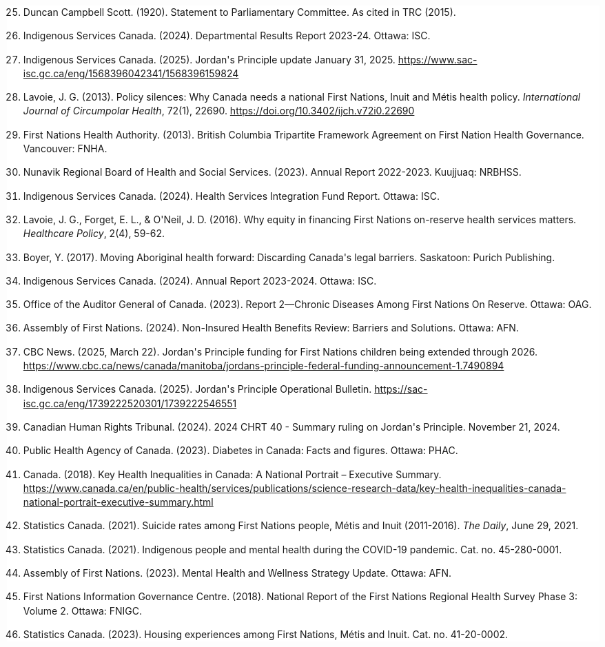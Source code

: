 25. Duncan Campbell Scott. (1920). Statement to Parliamentary Committee. As cited in TRC (2015).

26. Indigenous Services Canada. (2024). Departmental Results Report 2023-24. Ottawa: ISC.

27. Indigenous Services Canada. (2025). Jordan's Principle update January 31, 2025. https://www.sac-isc.gc.ca/eng/1568396042341/1568396159824

28. Lavoie, J. G. (2013). Policy silences: Why Canada needs a national First Nations, Inuit and Métis health policy. *International Journal of Circumpolar Health*, 72(1), 22690. https://doi.org/10.3402/ijch.v72i0.22690

29. First Nations Health Authority. (2013). British Columbia Tripartite Framework Agreement on First Nation Health Governance. Vancouver: FNHA.

30. Nunavik Regional Board of Health and Social Services. (2023). Annual Report 2022-2023. Kuujjuaq: NRBHSS.

31. Indigenous Services Canada. (2024). Health Services Integration Fund Report. Ottawa: ISC.

32. Lavoie, J. G., Forget, E. L., & O'Neil, J. D. (2016). Why equity in financing First Nations on-reserve health services matters. *Healthcare Policy*, 2(4), 59-62.

33. Boyer, Y. (2017). Moving Aboriginal health forward: Discarding Canada's legal barriers. Saskatoon: Purich Publishing.

34. Indigenous Services Canada. (2024). Annual Report 2023-2024. Ottawa: ISC.

35. Office of the Auditor General of Canada. (2023). Report 2—Chronic Diseases Among First Nations On Reserve. Ottawa: OAG.

36. Assembly of First Nations. (2024). Non-Insured Health Benefits Review: Barriers and Solutions. Ottawa: AFN.

37. CBC News. (2025, March 22). Jordan's Principle funding for First Nations children being extended through 2026. https://www.cbc.ca/news/canada/manitoba/jordans-principle-federal-funding-announcement-1.7490894

38. Indigenous Services Canada. (2025). Jordan's Principle Operational Bulletin. https://sac-isc.gc.ca/eng/1739222520301/1739222546551

39. Canadian Human Rights Tribunal. (2024). 2024 CHRT 40 - Summary ruling on Jordan's Principle. November 21, 2024.

40. Public Health Agency of Canada. (2023). Diabetes in Canada: Facts and figures. Ottawa: PHAC.

41. Canada. (2018). Key Health Inequalities in Canada: A National Portrait – Executive Summary. https://www.canada.ca/en/public-health/services/publications/science-research-data/key-health-inequalities-canada-national-portrait-executive-summary.html

42. Statistics Canada. (2021). Suicide rates among First Nations people, Métis and Inuit (2011-2016). *The Daily*, June 29, 2021.

43. Statistics Canada. (2021). Indigenous people and mental health during the COVID-19 pandemic. Cat. no. 45-280-0001.

44. Assembly of First Nations. (2023). Mental Health and Wellness Strategy Update. Ottawa: AFN.

45. First Nations Information Governance Centre. (2018). National Report of the First Nations Regional Health Survey Phase 3: Volume 2. Ottawa: FNIGC.

46. Statistics Canada. (2023). Housing experiences among First Nations, Métis and Inuit. Cat. no. 41-20-0002.
